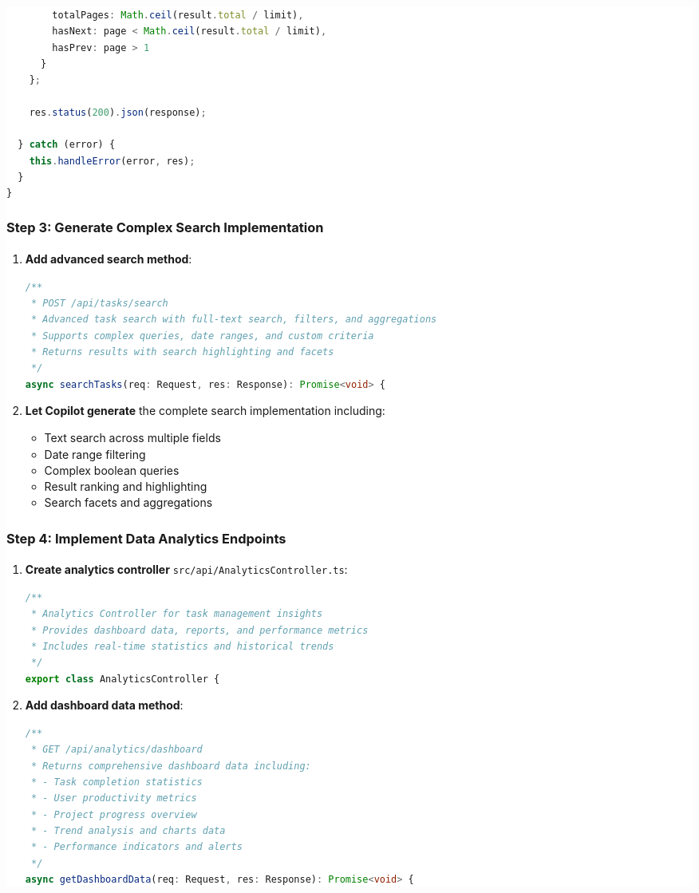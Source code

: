    ```typescript
           totalPages: Math.ceil(result.total / limit),
           hasNext: page < Math.ceil(result.total / limit),
           hasPrev: page > 1
         }
       };
       
       res.status(200).json(response);
       
     } catch (error) {
       this.handleError(error, res);
     }
   }
   ```

### Step 3: Generate Complex Search Implementation

1. **Add advanced search method**:
   ```typescript
   /**
    * POST /api/tasks/search
    * Advanced task search with full-text search, filters, and aggregations
    * Supports complex queries, date ranges, and custom criteria
    * Returns results with search highlighting and facets
    */
   async searchTasks(req: Request, res: Response): Promise<void> {
   ```

2. **Let Copilot generate** the complete search implementation including:
   - Text search across multiple fields
   - Date range filtering
   - Complex boolean queries
   - Result ranking and highlighting
   - Search facets and aggregations

### Step 4: Implement Data Analytics Endpoints

1. **Create analytics controller** `src/api/AnalyticsController.ts`:
   ```typescript
   /**
    * Analytics Controller for task management insights
    * Provides dashboard data, reports, and performance metrics
    * Includes real-time statistics and historical trends
    */
   export class AnalyticsController {
   ```

2. **Add dashboard data method**:
   ```typescript
   /**
    * GET /api/analytics/dashboard
    * Returns comprehensive dashboard data including:
    * - Task completion statistics
    * - User productivity metrics
    * - Project progress overview
    * - Trend analysis and charts data
    * - Performance indicators and alerts
    */
   async getDashboardData(req: Request, res: Response): Promise<void> {
   ```
